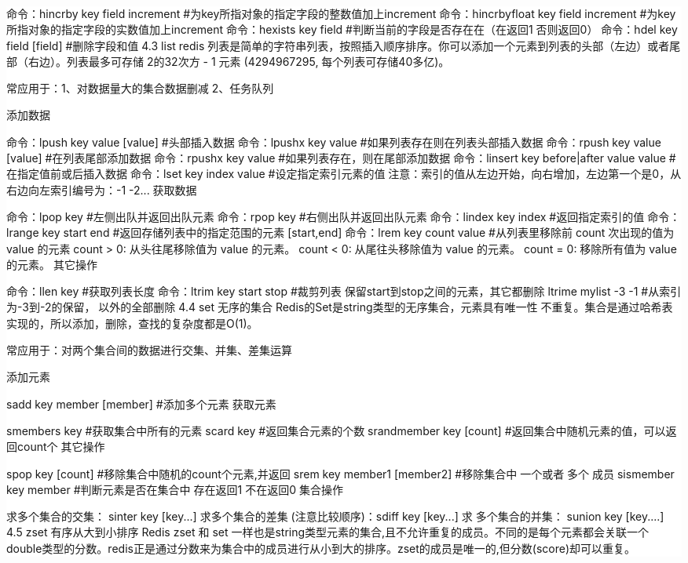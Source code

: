 命令：hincrby  key   field   increment  #为key所指对象的指定字段的整数值加上increment
命令：hincrbyfloat  key  field  increment #为key所指对象的指定字段的实数值加上increment
命令：hexists key  field  #判断当前的字段是否存在在（在返回1 否则返回0）
命令：hdel  key  field  [field] #删除字段和值
4.3 list
redis 列表是简单的字符串列表，按照插入顺序排序。你可以添加一个元素到列表的头部（左边）或者尾部（右边）。列表最多可存储 2的32次方 - 1 元素 (4294967295, 每个列表可存储40多亿)。

常应用于：1、对数据量大的集合数据删减 2、任务队列

添加数据

命令：lpush  key   value [value]    #头部插入数据
命令：lpushx  key  value            #如果列表存在则在列表头部插入数据
命令：rpush  key  value  [value]    #在列表尾部添加数据
命令：rpushx  key  value            #如果列表存在，则在尾部添加数据
命令：linsert key  before|after  value  value  #在指定值前或后插入数据
命令：lset  key  index  value       #设定指定索引元素的值
注意：索引的值从左边开始，向右增加，左边第一个是0，从右边向左索引编号为：-1 -2...
获取数据

命令：lpop  key                #左侧出队并返回出队元素
命令：rpop  key                #右侧出队并返回出队元素
命令：lindex	key    index    #返回指定索引的值
命令：lrange  key  start  end  #返回存储列表中的指定范围的元素
                               [start,end]
命令：lrem key count value     #从列表里移除前 count 次出现的值为 value 的元素
         count > 0: 从头往尾移除值为 value 的元素。
         count < 0: 从尾往头移除值为 value 的元素。
         count = 0: 移除所有值为 value 的元素。
其它操作

命令：llen  key  #获取列表长度
命令：ltrim  key  start  stop  #裁剪列表 保留start到stop之间的元素，其它都删除
 ltrime  mylist  -3  -1  #从索引为-3到-2的保留， 以外的全部删除
4.4 set 无序的集合
Redis的Set是string类型的无序集合，元素具有唯一性 不重复。集合是通过哈希表实现的，所以添加，删除，查找的复杂度都是O(1)。

常应用于：对两个集合间的数据进行交集、并集、差集运算

添加元素

sadd  key  member [member]  #添加多个元素
获取元素

  smembers   key   #获取集合中所有的元素
  scard    key     #返回集合元素的个数
  srandmember  key   [count]  #返回集合中随机元素的值，可以返回count个
其它操作

spop   key [count]   #移除集合中随机的count个元素,并返回
srem  key  member1  [member2]  #移除集合中 一个或者 多个 成员
sismember  key  member   #判断元素是否在集合中  存在返回1  不在返回0
集合操作

求多个集合的交集：  sinter  key  [key...]
求多个集合的差集 (注意比较顺序)：sdiff   key  [key...]
求 多个集合的并集：   sunion  key [key....]
4.5 zset 有序从大到小排序
Redis zset 和 set 一样也是string类型元素的集合,且不允许重复的成员。不同的是每个元素都会关联一个double类型的分数。redis正是通过分数来为集合中的成员进行从小到大的排序。zset的成员是唯一的,但分数(score)却可以重复。
